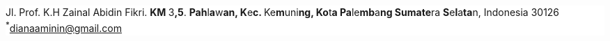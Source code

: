 <p><span class="font1">Jl. Prof. K.H Zainal Abidin Fikri. </span><span class="font1" style="font-weight:bold;">KM </span><span class="font1">3</span><span class="font1" style="font-weight:bold;">,5</span><span class="font1">. </span><span class="font1" style="font-weight:bold;">Pah</span><span class="font1">l</span><span class="font1" style="font-weight:bold;">a</span><span class="font1">w</span><span class="font1" style="font-weight:bold;">an, K</span><span class="font1">e</span><span class="font1" style="font-weight:bold;">c. </span><span class="font1">Ke</span><span class="font1" style="font-weight:bold;">m</span><span class="font1">uni</span><span class="font1" style="font-weight:bold;">ng, Ko</span><span class="font1">t</span><span class="font1" style="font-weight:bold;">a Pa</span><span class="font1">le</span><span class="font1" style="font-weight:bold;">mb</span><span class="font1">a</span><span class="font1" style="font-weight:bold;">ng Sumate</span><span class="font1">ra </span><span class="font1" style="font-weight:bold;">S</span><span class="font1">e</span><span class="font1" style="font-weight:bold;">l</span><span class="font1">a</span><span class="font1" style="font-weight:bold;">ta</span><span class="font1">n, Indonesia 30126 <sup>*</sup></span><a href="mailto:dianaaminin@gmail.com"><span class="font1">dianaaminin@gmail.com</span></a></p>